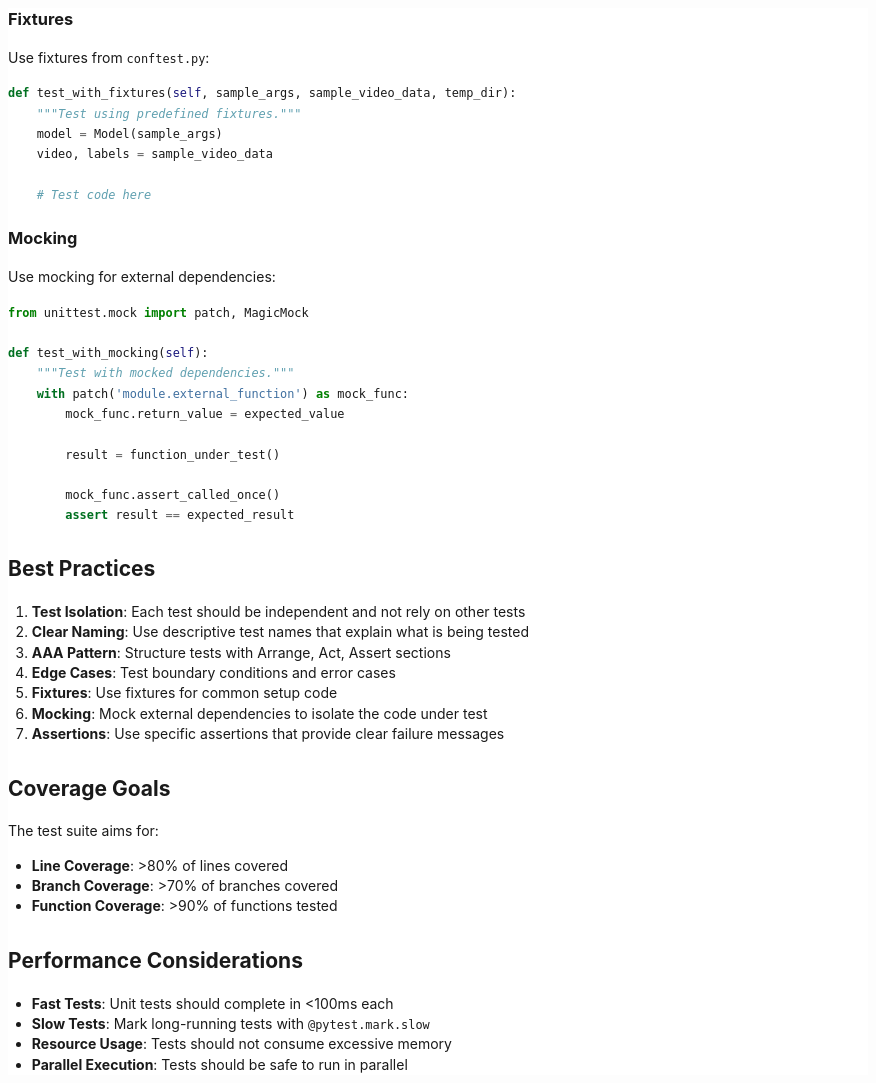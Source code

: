 ### Fixtures

Use fixtures from `conftest.py`:

```python
def test_with_fixtures(self, sample_args, sample_video_data, temp_dir):
    """Test using predefined fixtures."""
    model = Model(sample_args)
    video, labels = sample_video_data
    
    # Test code here
```

### Mocking

Use mocking for external dependencies:

```python
from unittest.mock import patch, MagicMock

def test_with_mocking(self):
    """Test with mocked dependencies."""
    with patch('module.external_function') as mock_func:
        mock_func.return_value = expected_value
        
        result = function_under_test()
        
        mock_func.assert_called_once()
        assert result == expected_result
```

## Best Practices

1. **Test Isolation**: Each test should be independent and not rely on other tests
2. **Clear Naming**: Use descriptive test names that explain what is being tested
3. **AAA Pattern**: Structure tests with Arrange, Act, Assert sections
4. **Edge Cases**: Test boundary conditions and error cases
5. **Fixtures**: Use fixtures for common setup code
6. **Mocking**: Mock external dependencies to isolate the code under test
7. **Assertions**: Use specific assertions that provide clear failure messages

## Coverage Goals

The test suite aims for:
- **Line Coverage**: >80% of lines covered
- **Branch Coverage**: >70% of branches covered
- **Function Coverage**: >90% of functions tested

## Performance Considerations

- **Fast Tests**: Unit tests should complete in <100ms each
- **Slow Tests**: Mark long-running tests with `@pytest.mark.slow`
- **Resource Usage**: Tests should not consume excessive memory
- **Parallel Execution**: Tests should be safe to run in parallel
